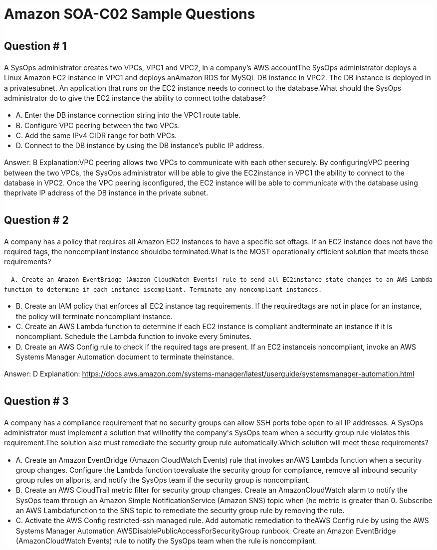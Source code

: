 # Amazon SOA-C02 Sample Questions

## Question # 1
A SysOps administrator creates two VPCs, VPC1 and VPC2, in a company’s AWS accountThe SysOps administrator deploys a Linux Amazon EC2 instance in VPC1 and deploys anAmazon RDS for MySQL DB instance in VPC2. The DB instance is deployed in a privatesubnet. An application that runs on the EC2 instance needs to connect to the database.What should the SysOps administrator do to give the EC2 instance the ability to connect tothe database?

   - A. Enter the DB instance connection string into the VPC1 route table.
   - B. Configure VPC peering between the two VPCs.
   - C. Add the same IPv4 CIDR range for both VPCs.
   - D. Connect to the DB instance by using the DB instance’s public IP address. 

Answer: B
Explanation:VPC peering allows two VPCs to communicate with each other securely. By configuringVPC peering between the two VPCs, the SysOps administrator will be able to give the EC2instance in VPC1 the ability to connect to the database in VPC2. Once the VPC peering isconfigured, the EC2 instance will be able to communicate with the database using theprivate IP address of the DB instance in the private subnet. 


## Question # 2
A company has a policy that requires all Amazon EC2 instances to have a specific set oftags. If an EC2 instance does not have the required tags, the noncompliant instance shouldbe terminated.What is the MOST operationally efficient solution that meets these requirements?

    - A. Create an Amazon EventBridge (Amazon CloudWatch Events) rule to send all EC2instance state changes to an AWS Lambda function to determine if each instance iscompliant. Terminate any noncompliant instances.
   - B. Create an IAM policy that enforces all EC2 instance tag requirements. If the requiredtags are not in place for an instance, the policy will terminate noncompliant instance.
   - C. Create an AWS Lambda function to determine if each EC2 instance is compliant andterminate an instance if it is noncompliant. Schedule the Lambda function to invoke every 5minutes.
   - D. Create an AWS Config rule to check if the required tags are present. If an EC2 instanceis noncompliant, invoke an AWS Systems Manager Automation document to terminate theinstance.

Answer: D
Explanation: https://docs.aws.amazon.com/systems-manager/latest/userguide/systemsmanager-automation.html 


## Question # 3
A company has a compliance requirement that no security groups can allow SSH ports tobe open to all IP addresses. A SysOps administrator must implement a solution that willnotify the company's SysOps team when a security group rule violates this requirement.The solution also must remediate the security group rule automatically.Which solution will meet these requirements?

   - A. Create an Amazon EventBridge (Amazon CloudWatch Events) rule that invokes anAWS Lambda function when a security group changes. Configure the Lambda function toevaluate the security group for compliance, remove all inbound security group rules on allports, and notify the SysOps team if the security group is noncompliant.
   - B. Create an AWS CloudTrail metric filter for security group changes. Create an AmazonCloudWatch alarm to notify the SysOps team through an Amazon Simple NotificationService (Amazon SNS) topic when (he metric is greater than 0. Subscribe an AWS Lambdafunction to the SNS topic to remediate the security group rule by removing the rule.
   - C. Activate the AWS Config restricted-ssh managed rule. Add automatic remediation to theAWS Config rule by using the AWS Systems Manager Automation AWSDisablePublicAccessForSecurityGroup runbook. Create an Amazon EventBridge (AmazonCloudWatch Events) rule to notify the SysOps team when the rule is noncompliant.